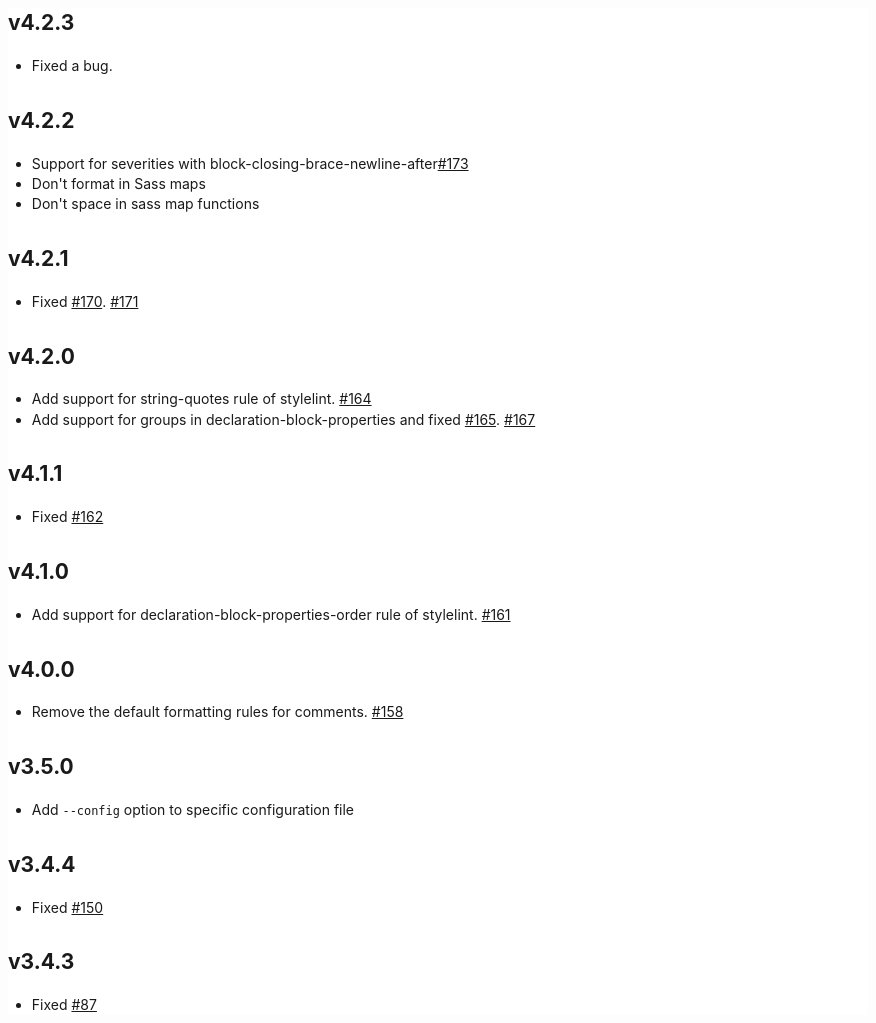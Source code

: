 ## v4.2.3

- Fixed a bug.

## v4.2.2

- Support for severities with block-closing-brace-newline-after[#173](https://github.com/morishitter/stylefmt/pull/173)
- Don't format in Sass maps
- Don't space in sass map functions

## v4.2.1

- Fixed [#170](https://github.com/morishitter/stylefmt/pull/170). [#171](https://github.com/morishitter/stylefmt/pull/171)

## v4.2.0

- Add support for string-quotes rule of stylelint. [#164](https://github.com/morishitter/stylefmt/pull/164)
- Add support for groups in declaration-block-properties and fixed [#165](https://github.com/morishitter/stylefmt/issues/165). [#167](https://github.com/morishitter/stylefmt/pull/167)

## v4.1.1

- Fixed [#162](https://github.com/morishitter/stylefmt/pull/162)

## v4.1.0

- Add support for declaration-block-properties-order rule of stylelint. [#161](https://github.com/morishitter/stylefmt/pull/161)

## v4.0.0

- Remove the default formatting rules for comments. [#158](https://github.com/morishitter/stylefmt/issues/158)

## v3.5.0

- Add `--config` option to specific configuration file

## v3.4.4

- Fixed [#150](https://github.com/morishitter/stylefmt/pull/150)

## v3.4.3

- Fixed [#87](https://github.com/morishitter/stylefmt/issues/87)
